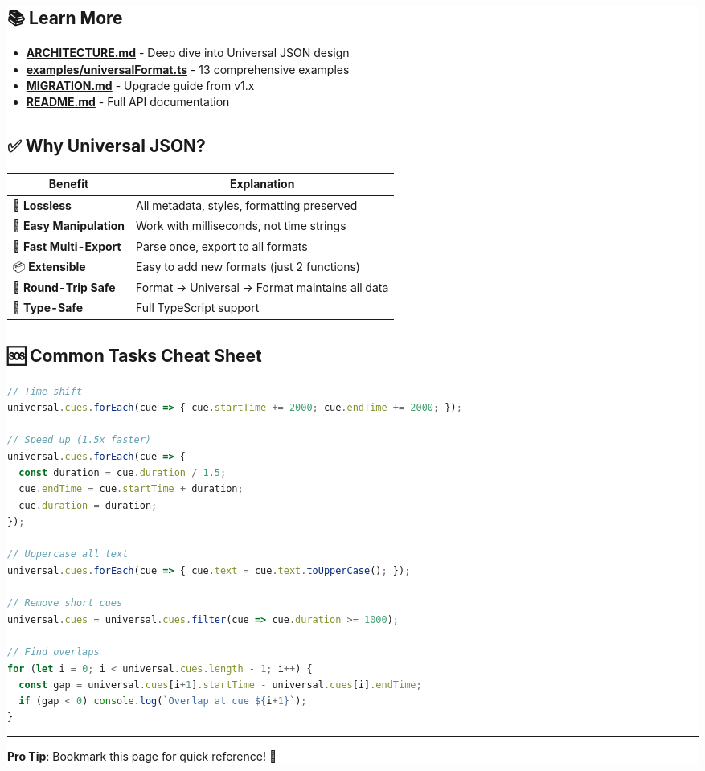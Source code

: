 ## 📚 Learn More

- **[ARCHITECTURE.md](ARCHITECTURE.md)** - Deep dive into Universal JSON design
- **[examples/universalFormat.ts](examples/universalFormat.ts)** - 13 comprehensive examples
- **[MIGRATION.md](MIGRATION.md)** - Upgrade guide from v1.x
- **[README.md](README.md)** - Full API documentation

## ✅ Why Universal JSON?

| Benefit | Explanation |
|---------|-------------|
| 🎯 **Lossless** | All metadata, styles, formatting preserved |
| 🔧 **Easy Manipulation** | Work with milliseconds, not time strings |
| 🚀 **Fast Multi-Export** | Parse once, export to all formats |
| 📦 **Extensible** | Easy to add new formats (just 2 functions) |
| 🔄 **Round-Trip Safe** | Format → Universal → Format maintains all data |
| 💪 **Type-Safe** | Full TypeScript support |

## 🆘 Common Tasks Cheat Sheet

```typescript
// Time shift
universal.cues.forEach(cue => { cue.startTime += 2000; cue.endTime += 2000; });

// Speed up (1.5x faster)
universal.cues.forEach(cue => { 
  const duration = cue.duration / 1.5;
  cue.endTime = cue.startTime + duration;
  cue.duration = duration;
});

// Uppercase all text
universal.cues.forEach(cue => { cue.text = cue.text.toUpperCase(); });

// Remove short cues
universal.cues = universal.cues.filter(cue => cue.duration >= 1000);

// Find overlaps
for (let i = 0; i < universal.cues.length - 1; i++) {
  const gap = universal.cues[i+1].startTime - universal.cues[i].endTime;
  if (gap < 0) console.log(`Overlap at cue ${i+1}`);
}
```

---

**Pro Tip**: Bookmark this page for quick reference! 🔖